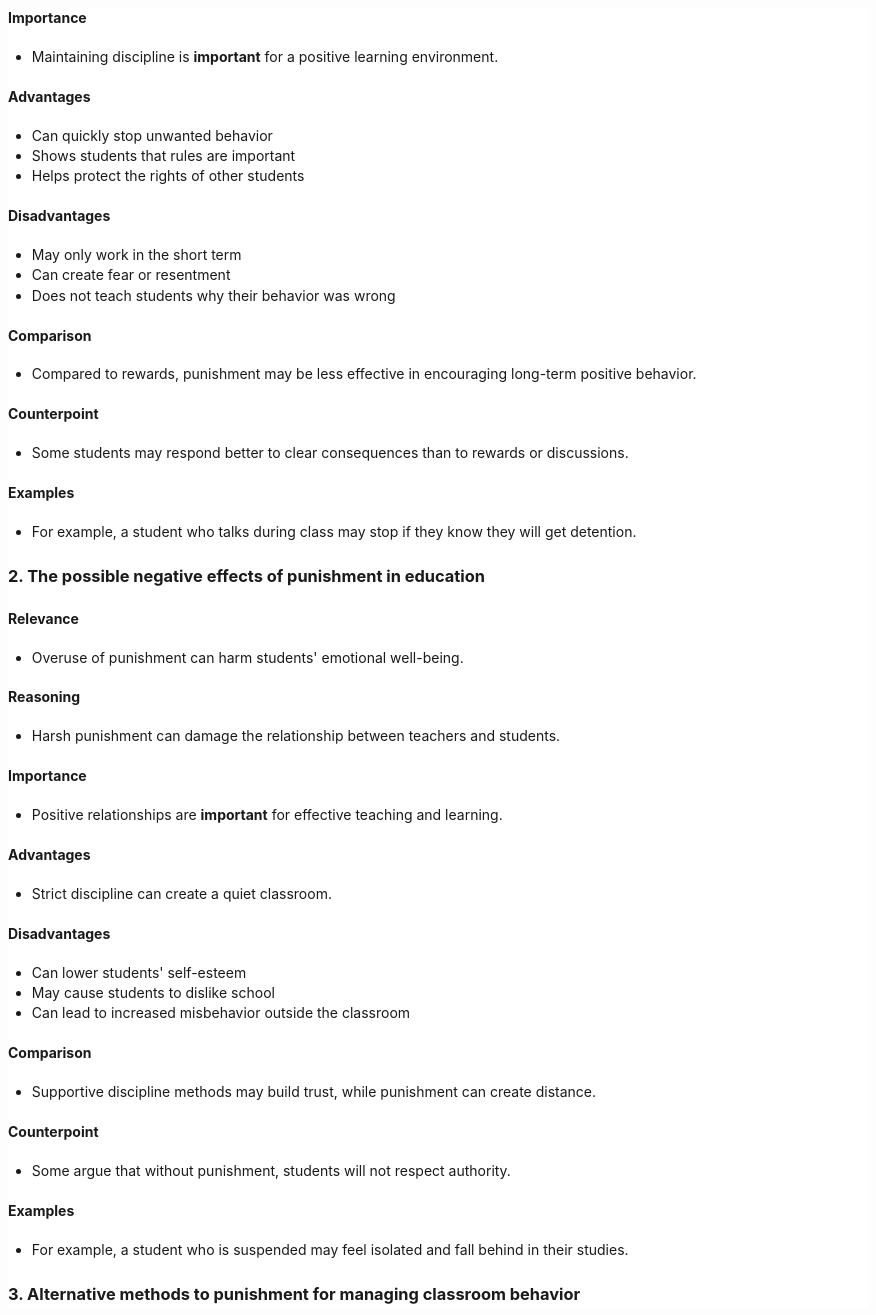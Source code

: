 #### Importance
- Maintaining discipline is **important** for a positive learning environment.

#### Advantages
- Can quickly stop unwanted behavior
- Shows students that rules are important
- Helps protect the rights of other students

#### Disadvantages
- May only work in the short term
- Can create fear or resentment
- Does not teach students why their behavior was wrong

#### Comparison
- Compared to rewards, punishment may be less effective in encouraging long-term positive behavior.

#### Counterpoint
- Some students may respond better to clear consequences than to rewards or discussions.

#### Examples
- For example, a student who talks during class may stop if they know they will get detention.

### 2. The possible negative effects of punishment in education

#### Relevance
- Overuse of punishment can harm students' emotional well-being.

#### Reasoning
- Harsh punishment can damage the relationship between teachers and students.

#### Importance
- Positive relationships are **important** for effective teaching and learning.

#### Advantages
- Strict discipline can create a quiet classroom.

#### Disadvantages
- Can lower students' self-esteem
- May cause students to dislike school
- Can lead to increased misbehavior outside the classroom

#### Comparison
- Supportive discipline methods may build trust, while punishment can create distance.

#### Counterpoint
- Some argue that without punishment, students will not respect authority.

#### Examples
- For example, a student who is suspended may feel isolated and fall behind in their studies.

### 3. Alternative methods to punishment for managing classroom behavior

